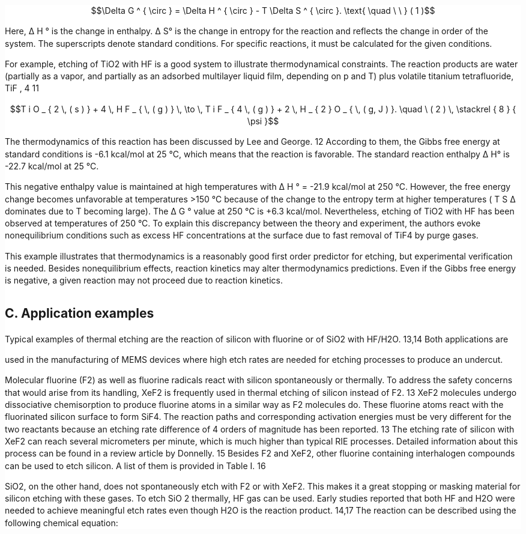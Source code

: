 $$\Delta G ^ { \circ } = \Delta H ^ { \circ } - T \Delta S ^ { \circ }. \text{ \quad \ \ } ( 1 )$$

Here, Δ H ° is the change in enthalpy. Δ S° is the change in entropy for the reaction and reflects the change in order of the system. The superscripts denote standard conditions. For specific reactions, it must be calculated for the given conditions.

For example, etching of TiO2 with HF is a good system to illustrate thermodynamical constraints. The reaction products are water (partially as a vapor, and partially as an adsorbed multilayer liquid film, depending on p and T) plus volatile titanium tetrafluoride, TiF , 4 11

$$T i O _ { 2 \, ( s ) } + 4 \, H F _ { \, ( g ) } \, \to \, T i F _ { 4 \, ( g ) } + 2 \, H _ { 2 } O _ { \, ( g, J ) }. \quad \ ( 2 ) \, \stackrel { 8 } { \psi }$$

The thermodynamics of this reaction has been discussed by Lee and George. 12 According to them, the Gibbs free energy at standard conditions is -6.1 kcal/mol at 25 °C, which means that the reaction is favorable. The standard reaction enthalpy Δ H° is -22.7 kcal/mol at 25 °C.

This negative enthalpy value is maintained at high temperatures with Δ H ° = -21.9 kcal/mol at 250 °C. However, the free energy change becomes unfavorable at temperatures &gt;150 °C because of the change to the entropy term at higher temperatures ( T S Δ dominates due to T becoming large). The Δ G ° value at 250 °C is +6.3 kcal/mol. Nevertheless, etching of TiO2 with HF has been observed at temperatures of 250 °C. To explain this discrepancy between the theory and experiment, the authors evoke nonequilibrium conditions such as excess HF concentrations at the surface due to fast removal of TiF4 by purge gases.

This example illustrates that thermodynamics is a reasonably good first order predictor for etching, but experimental verification is needed. Besides nonequilibrium effects, reaction kinetics may alter thermodynamics predictions. Even if the Gibbs free energy is negative, a given reaction may not proceed due to reaction kinetics.

## C. Application examples

Typical examples of thermal etching are the reaction of silicon with fluorine or of SiO2 with HF/H2O. 13,14 Both applications are



used in the manufacturing of MEMS devices where high etch rates are needed for etching processes to produce an undercut.

Molecular fluorine (F2) as well as fluorine radicals react with silicon spontaneously or thermally. To address the safety concerns that would arise from its handling, XeF2 is frequently used in thermal etching of silicon instead of F2. 13 XeF2 molecules undergo dissociative chemisorption to produce fluorine atoms in a similar way as F2 molecules do. These fluorine atoms react with the fluorinated silicon surface to form SiF4. The reaction paths and corresponding activation energies must be very different for the two reactants because an etching rate difference of 4 orders of magnitude has been reported. 13 The etching rate of silicon with XeF2 can reach several micrometers per minute, which is much higher than typical RIE processes. Detailed information about this process can be found in a review article by Donnelly. 15 Besides F2 and XeF2, other fluorine containing interhalogen compounds can be used to etch silicon. A list of them is provided in Table I. 16

SiO2, on the other hand, does not spontaneously etch with F2 or with XeF2. This makes it a great stopping or masking material for silicon etching with these gases. To etch SiO 2 thermally, HF gas can be used. Early studies reported that both HF and H2O were needed to achieve meaningful etch rates even though H2O is the reaction product. 14,17 The reaction can be described using the following chemical equation:
